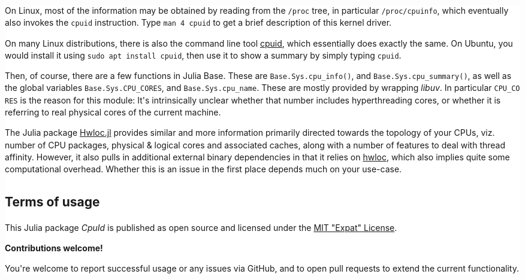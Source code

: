 On Linux, most of the information may be obtained by reading from the `/proc`
tree, in particular `/proc/cpuinfo`, which eventually also invokes the `cpuid`
instruction.  Type `man 4 cpuid` to get a brief description of this kernel
driver.

On many Linux distributions, there is also the command line tool [cpuid](
http://www.etallen.com/cpuid.html), which essentially does exactly the same.  On
Ubuntu, you would install it using `sudo apt install cpuid`, then use it to show
a summary by simply typing `cpuid`.

Then, of course, there are a few functions in Julia Base. These are
`Base.Sys.cpu_info()`, and `Base.Sys.cpu_summary()`, as well as the global
variables `Base.Sys.CPU_CORES`, and `Base.Sys.cpu_name`.  These are mostly
provided by wrapping *libuv*.  In particular `CPU_CORES` is the reason for this
module: It's intrinsically unclear whether that number includes hyperthreading
cores, or whether it is referring to real physical cores of the current machine.

The Julia package [Hwloc.jl](https://github.com/JuliaParallel/Hwloc.jl) provides
similar and more information primarily directed towards the topology of your
CPUs, viz.  number of CPU packages, physical & logical cores and associated
caches, along with a number of features to deal with thread affinity. However,
it also pulls in additional external binary dependencies in that it relies on
[hwloc](https://www.open-mpi.org/projects/hwloc/), which also implies quite some
computational overhead. Whether this is an issue in the first place depends much
on your use-case.


## Terms of usage

This Julia package *CpuId* is published as open source and licensed under the
[MIT "Expat" License](./LICENSE.md).


**Contributions welcome!**

You're welcome to report successful usage or any issues via GitHub, and to open
pull requests to extend the current functionality.

